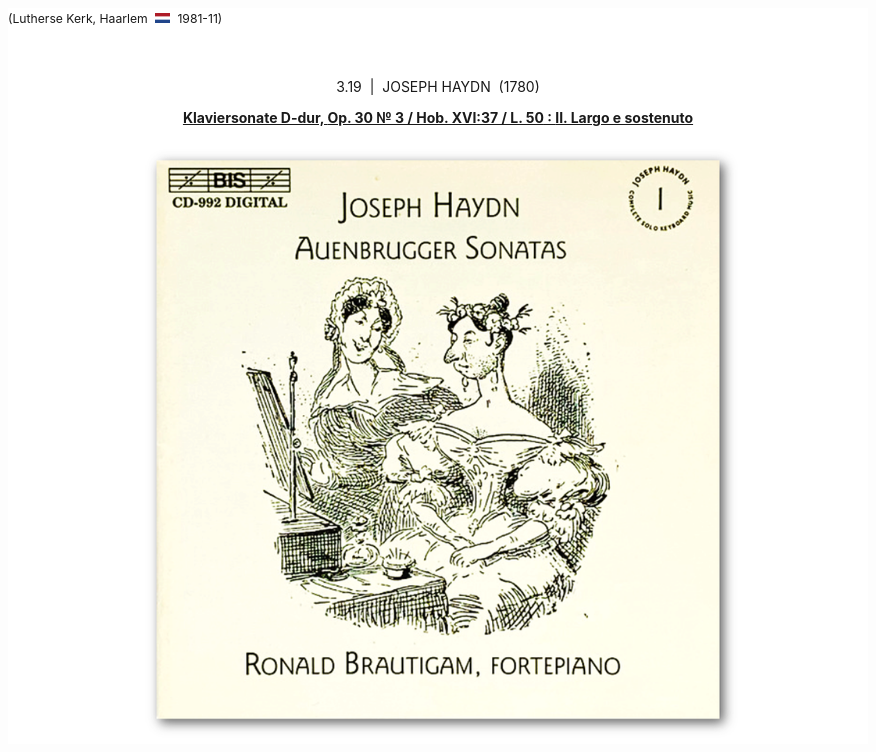 <span style="font-size:0.87em">(Lutherse Kerk, <nobr>Haarlem &nbsp;<img src="/assets/img/flags/nl.png" height="10.5" width="16"/>&nbsp; 1981-11)</nobr> </span> </p> 

<br>



<p style="text-align:center">
	3.19 &nbsp;|&nbsp; JOSEPH HAYDN &nbsp;(1780)
</p>
<p style="margin-bottom:-0.6em"> </p>
<h4 style="text-align:center"> 
<a href="https://www.youtube.com/watch?v=QfwMTl01y3o&list=OLAK5uy_kKBlV3JQgkNHFWl9Cb5m75CWrK25bTxZA&index=8">
	Klaviersonate D-dur, 
	<nobr>Op. 30 № 3 / Hob. XVI:37 / L. 50</nobr> : 
	<nobr>II. Largo e sostenuto</nobr>
</a>
</h4>

<p style="text-align:center; color:grey">
<img src="/assets/img/albums/brautigam-haydn.png" width="800"> <br>
